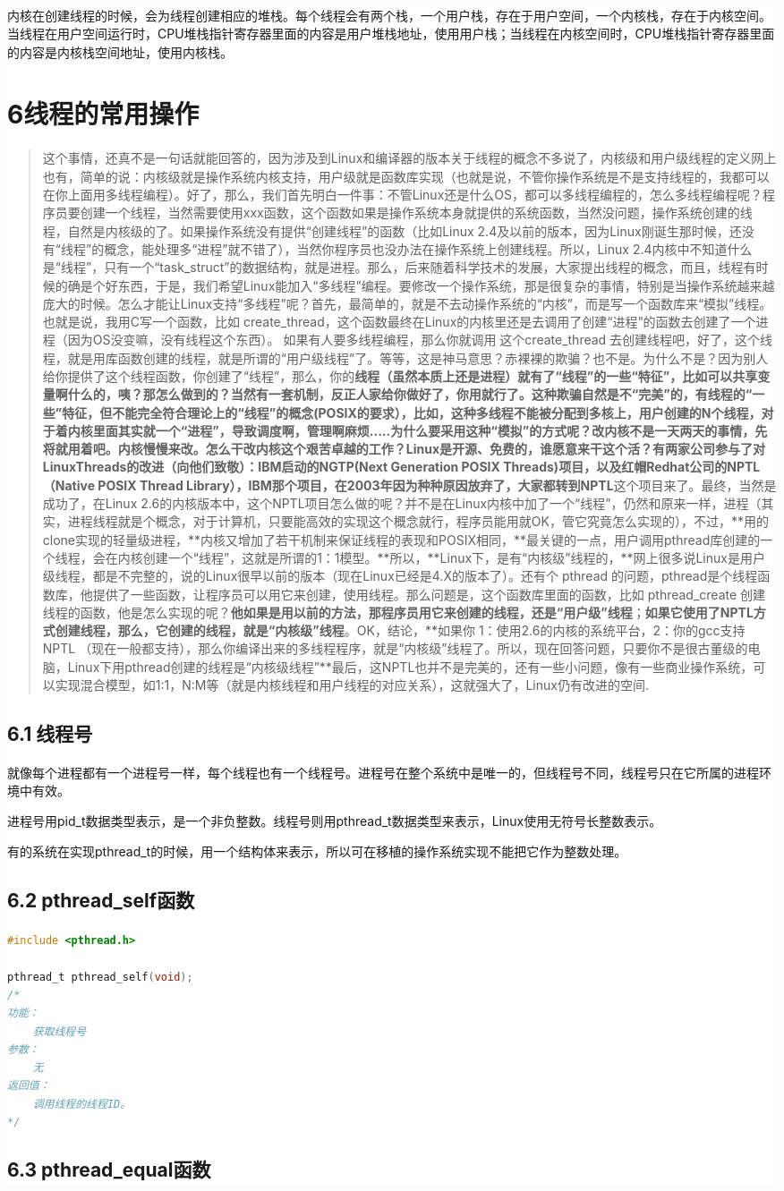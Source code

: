 内核在创建线程的时候，会为线程创建相应的堆栈。每个线程会有两个栈，一个用户栈，存在于用户空间，一个内核栈，存在于内核空间。当线程在用户空间运行时，CPU堆栈指针寄存器里面的内容是用户堆栈地址，使用用户栈；当线程在内核空间时，CPU堆栈指针寄存器里面的内容是内核栈空间地址，使用内核栈。

# 6线程的常用操作

>这个事情，还真不是一句话就能回答的，因为涉及到Linux和编译器的版本关于线程的概念不多说了，内核级和用户级线程的定义网上也有，简单的说：内核级就是操作系统内核支持，用户级就是函数库实现（也就是说，不管你操作系统是不是支持线程的，我都可以在你上面用多线程编程）。好了，那么，我们首先明白一件事：不管Linux还是什么OS，都可以多线程编程的，怎么多线程编程呢？程序员要创建一个线程，当然需要使用xxx函数，这个函数如果是操作系统本身就提供的系统函数，当然没问题，操作系统创建的线程，自然是内核级的了。如果操作系统没有提供“创建线程”的函数（比如Linux 2.4及以前的版本，因为Linux刚诞生那时候，还没有“线程”的概念，能处理多“进程”就不错了），当然你程序员也没办法在操作系统上创建线程。所以，Linux 2.4内核中不知道什么是“线程”，只有一个“task_struct”的数据结构，就是进程。那么，后来随着科学技术的发展，大家提出线程的概念，而且，线程有时候的确是个好东西，于是，我们希望Linux能加入“多线程”编程。要修改一个操作系统，那是很复杂的事情，特别是当操作系统越来越庞大的时候。怎么才能让Linux支持“多线程”呢？首先，最简单的，就是不去动操作系统的“内核”，而是写一个函数库来“模拟”线程。也就是说，我用C写一个函数，比如 create_thread，这个函数最终在Linux的内核里还是去调用了创建“进程”的函数去创建了一个进程（因为OS没变嘛，没有线程这个东西）。 如果有人要多线程编程，那么你就调用 这个create_thread 去创建线程吧，好了，这个线程，就是用库函数创建的线程，就是所谓的“用户级线程”了。等等，这是神马意思？赤裸裸的欺骗？也不是。为什么不是？因为别人给你提供了这个线程函数，你创建了“线程”，那么，你的**线程（虽然本质上还是进程）**就有了“线程”的一些“特征”，比如可以共享变量啊什么的，咦？那怎么做到的？当然有一套机制，反正人家给你做好了，你用就行了。这种欺骗自然是不“完美”的，有线程的“一些”特征，但不能完全符合理论上的“线程”的概念(POSIX的要求），比如，这种多线程不能被分配到多核上，用户创建的N个线程，对于着内核里面其实就一个“进程”，导致调度啊，管理啊麻烦.....为什么要采用这种“模拟”的方式呢？改内核不是一天两天的事情，先将就用着吧。内核慢慢来改。怎么干改内核这个艰苦卓越的工作？Linux是开源、免费的，谁愿意来干这个活？有两家公司参与了对LinuxThreads的改进（向他们致敬）：IBM启动的NGTP(Next Generation POSIX Threads)项目，以及红帽Redhat公司的NPTL（Native POSIX Thread Library），IBM那个项目，在2003年因为种种原因放弃了，大家都转到**NPTL**这个项目来了。最终，当然是成功了，在Linux 2.6的内核版本中，这个NPTL项目怎么做的呢？并不是在Linux内核中加了一个“线程”，仍然和原来一样，进程（其实，进程线程就是个概念，对于计算机，只要能高效的实现这个概念就行，程序员能用就OK，管它究竟怎么实现的），不过，**用的clone实现的轻量级进程，**内核又增加了若干机制来保证线程的表现和POSIX相同，**最关键的一点，用户调用pthread库创建的一个线程，会在内核创建一个“线程”，这就是所谓的1：1模型。**所以，**Linux下，是有“内核级”线程的，**网上很多说Linux是用户级线程，都是不完整的，说的Linux很早以前的版本（现在Linux已经是4.X的版本了）。还有个 pthread 的问题，pthread是个线程函数库，他提供了一些函数，让程序员可以用它来创建，使用线程。那么问题是，这个函数库里面的函数，比如 pthread_create 创建线程的函数，他是怎么实现的呢？**他如果是用以前的方法，那程序员用它来创建的线程，还是“用户级”线程**；**如果它使用了NPTL方式创建线程，那么，它创建的线程，就是“内核级”线程**。OK，结论，**如果你 1：使用2.6的内核的系统平台，2：你的gcc支持NPTL （现在一般都支持），那么你编译出来的多线程程序，就是“内核级”线程了。所以，现在回答问题，只要你不是很古董级的电脑，Linux下用pthread创建的线程是“内核级线程”**最后，这NPTL也并不是完美的，还有一些小问题，像有一些商业操作系统，可以实现混合模型，如1:1，N:M等（就是内核线程和用户线程的对应关系），这就强大了，Linux仍有改进的空间.

## 6.1 线程号

就像每个进程都有一个进程号一样，每个线程也有一个线程号。进程号在整个系统中是唯一的，但线程号不同，线程号只在它所属的进程环境中有效。

进程号用pid_t数据类型表示，是一个非负整数。线程号则用pthread_t数据类型来表示，Linux使用无符号长整数表示。

有的系统在实现pthread_t的时候，用一个结构体来表示，所以可在移植的操作系统实现不能把它作为整数处理。

## 6.2 pthread_self函数

```c
#include <pthread.h>

pthread_t pthread_self(void);
/*
功能：
	获取线程号
参数：
	无
返回值：
	调用线程的线程ID。
*/
```

## 6.3 pthread_equal函数
